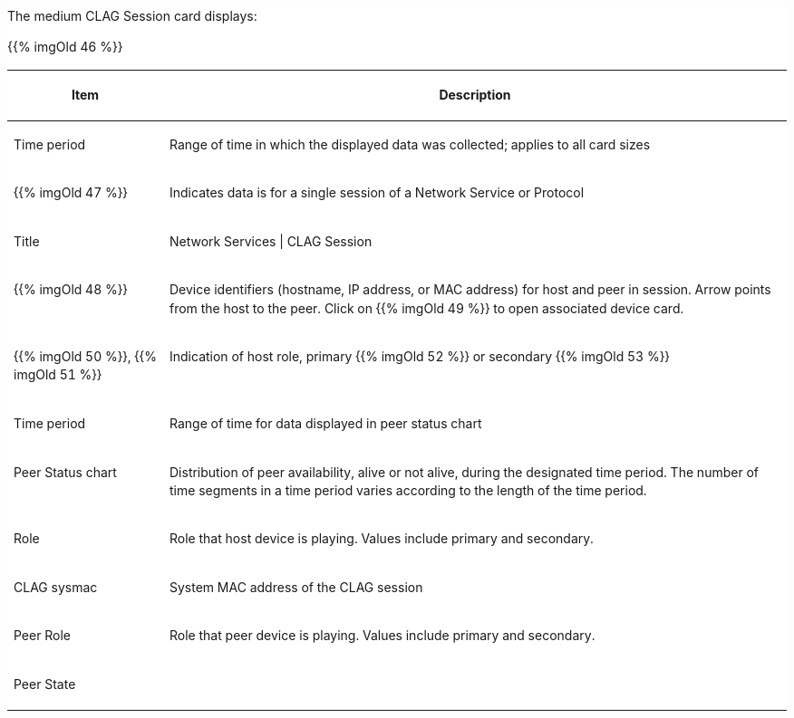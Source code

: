 </tbody>
</table>

The medium CLAG Session card displays:

{{% imgOld 46 %}}

<table>
<colgroup>
<col style="width: 20%" />
<col style="width: 80%" />
</colgroup>
<thead>
<tr class="header">
<th><p>Item</p></th>
<th><p>Description</p></th>
</tr>
</thead>
<tbody>
<tr class="odd">
<td><p>Time period</p></td>
<td><p>Range of time in which the displayed data was collected; applies to all card sizes</p></td>
</tr>
<tr class="even">
<td><p>{{% imgOld 47 %}}</p></td>
<td><p>Indicates data is for a single session of a Network Service or Protocol</p></td>
</tr>
<tr class="odd">
<td><p>Title</p></td>
<td><p>Network Services | CLAG Session</p></td>
</tr>
<tr class="even">
<td><p>{{% imgOld 48 %}}</p></td>
<td><p>Device identifiers (hostname, IP address, or MAC address) for host and peer in session. Arrow points from the host to the peer. Click on {{% imgOld 49 %}} to open associated device card.</p></td>
</tr>
<tr class="odd">
<td><p>{{% imgOld 50 %}}, {{% imgOld 51 %}}</p></td>
<td><p>Indication of host role, primary {{% imgOld 52 %}} or secondary {{% imgOld 53 %}}</p></td>
</tr>
<tr class="even">
<td><p>Time period</p></td>
<td><p>Range of time for data displayed in peer status chart</p></td>
</tr>
<tr class="odd">
<td><p>Peer Status chart</p></td>
<td><p>Distribution of peer availability, alive or not alive, during the designated time period. The number of time segments in a time period varies according to the length of the time period.</p></td>
</tr>
<tr class="even">
<td><p>Role</p></td>
<td><p>Role that host device is playing. Values include primary and secondary.</p></td>
</tr>
<tr class="odd">
<td><p>CLAG sysmac</p></td>
<td><p>System MAC address of the CLAG session</p></td>
</tr>
<tr class="even">
<td><p>Peer Role</p></td>
<td><p>Role that peer device is playing. Values include primary and secondary.</p></td>
</tr>
<tr class="odd">
<td><p>Peer State</p></td>